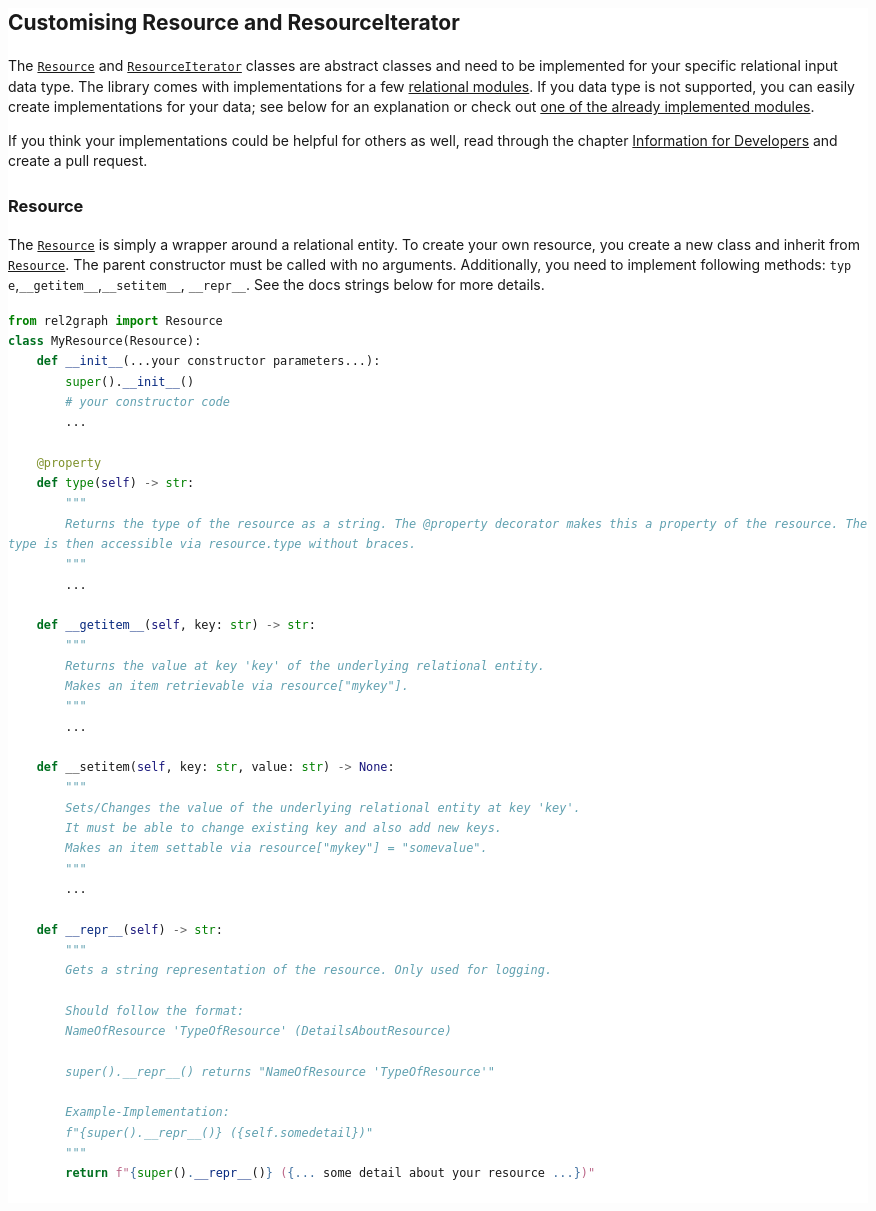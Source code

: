 ## Customising Resource and ResourceIterator
The [`Resource`](api.md#Resource) and [`ResourceIterator`](api.md#ResourceIterator) classes are abstract classes and need to be implemented for your specific relational input data type. The library comes with implementations for a few [relational modules](#existing-relational-modules). If you data type is not supported, you can easily create implementations for your data; see below for an explanation or check out [one of the already implemented modules](./../rel2graph/relational_modules/pandas.py). 


If you think your implementations could be helpful for others as well, read through the chapter [Information for Developers](#information-for-developers) and create a pull request.
### Resource
The [`Resource`](api.md#Resource) is simply a wrapper around a relational entity. To create your own resource, you create a new class and inherit from [`Resource`](api.md#Resource). The parent constructor must be called with no arguments. Additionally, you need to implement following methods: `type`,`__getitem__`,`__setitem__`, `__repr__`. See the docs strings below for more details.
```python
from rel2graph import Resource
class MyResource(Resource):
    def __init__(...your constructor parameters...):
        super().__init__()
        # your constructor code
        ...

    @property
    def type(self) -> str:
        """
        Returns the type of the resource as a string. The @property decorator makes this a property of the resource. The type is then accessible via resource.type without braces.
        """
        ...

    def __getitem__(self, key: str) -> str:
        """
        Returns the value at key 'key' of the underlying relational entity. 
        Makes an item retrievable via resource["mykey"].
        """
        ...
    
    def __setitem(self, key: str, value: str) -> None:
        """
        Sets/Changes the value of the underlying relational entity at key 'key'. 
        It must be able to change existing key and also add new keys.
        Makes an item settable via resource["mykey"] = "somevalue".
        """
        ...

    def __repr__(self) -> str:
        """
        Gets a string representation of the resource. Only used for logging.

        Should follow the format:
        NameOfResource 'TypeOfResource' (DetailsAboutResource)
        
        super().__repr__() returns "NameOfResource 'TypeOfResource'"

        Example-Implementation:
        f"{super().__repr__()} ({self.somedetail})"
        """
        return f"{super().__repr__()} ({... some detail about your resource ...})"
    
```
